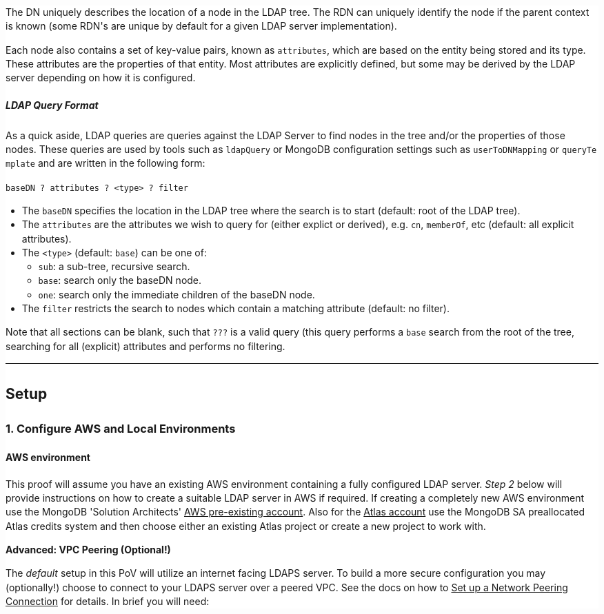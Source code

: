 The DN uniquely describes the location of a node in the LDAP tree. The RDN can uniquely identify the node if the parent context is known (some RDN's are unique by default for a given LDAP server implementation).

Each node also contains a set of key-value pairs, known as `attributes`, which are based on the entity being stored and its type. These attributes are the properties of that entity. Most attributes are explicitly defined, but some may be derived by the LDAP server depending on how it is configured.

##### LDAP Query Format

As a quick aside, LDAP queries are queries against the LDAP Server to find nodes in the tree and/or the properties of those nodes. These queries are used by tools such as `ldapQuery` or MongoDB configuration settings such as `userToDNMapping` or `queryTemplate` and are written in the following form:

```
baseDN ? attributes ? <type> ? filter
```

  * The `baseDN` specifies the location in the LDAP tree where the search is to start (default: root of the LDAP tree).
  * The `attributes` are the attributes we wish to query for (either explict or derived), e.g. `cn`, `memberOf`, etc (default: all explicit attributes).
  * The `<type>` (default: `base`) can be one of:
    *  `sub`: a sub-tree, recursive search.
    *  `base`: search only the baseDN node.
    *  `one`: search only the immediate children of the baseDN node.
  * The `filter` restricts the search to nodes which contain a matching attribute (default: no filter).

  Note that all sections can be blank, such that `???` is a valid query (this query performs a `base` search from the root of the tree, searching for all (explicit) attributes and performs no filtering.


---
## Setup

### 1. Configure AWS and Local Environments

#### AWS environment

This proof will assume you have an existing AWS environment containing a fully configured LDAP server. _Step 2_ below will provide instructions on how to create a suitable LDAP server in AWS if required. If creating a completely new AWS environment use the MongoDB 'Solution Architects' [AWS pre-existing account](https://wiki.corp.mongodb.com/display/DEVOPSP/How-To%3A+Access+AWS+Accounts). Also for the [Atlas account](http://cloud.mongodb.com) use the MongoDB SA preallocated Atlas credits system and then choose either an existing Atlas project or create a new project to work with.

**Advanced: VPC Peering (Optional!)**

The *default* setup in this PoV will utilize an internet facing LDAPS server. To build a more secure configuration you may (optionally!) choose to connect to your LDAPS server over a peered VPC. See the docs on how to [Set up a Network Peering Connection](https://docs.atlas.mongodb.com/security-vpc-peering/) for details. In brief you will need:
